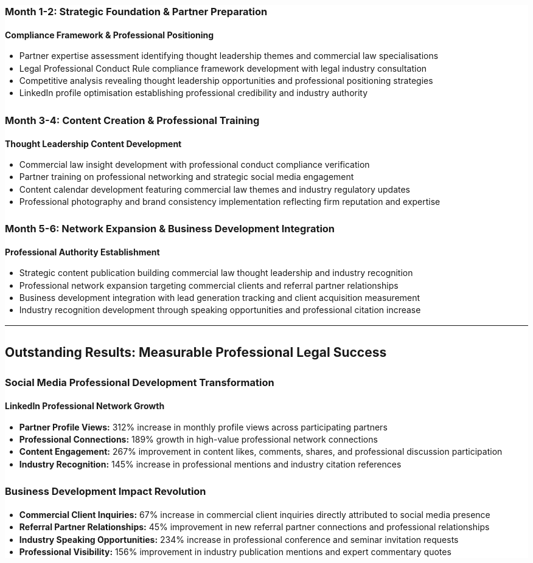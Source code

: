 ### Month 1-2: Strategic Foundation & Partner Preparation
**Compliance Framework & Professional Positioning**
- Partner expertise assessment identifying thought leadership themes and commercial law specialisations
- Legal Professional Conduct Rule compliance framework development with legal industry consultation
- Competitive analysis revealing thought leadership opportunities and professional positioning strategies
- LinkedIn profile optimisation establishing professional credibility and industry authority

### Month 3-4: Content Creation & Professional Training
**Thought Leadership Content Development**
- Commercial law insight development with professional conduct compliance verification
- Partner training on professional networking and strategic social media engagement
- Content calendar development featuring commercial law themes and industry regulatory updates
- Professional photography and brand consistency implementation reflecting firm reputation and expertise

### Month 5-6: Network Expansion & Business Development Integration
**Professional Authority Establishment**
- Strategic content publication building commercial law thought leadership and industry recognition
- Professional network expansion targeting commercial clients and referral partner relationships
- Business development integration with lead generation tracking and client acquisition measurement
- Industry recognition development through speaking opportunities and professional citation increase

---

## Outstanding Results: Measurable Professional Legal Success

### Social Media Professional Development Transformation

**LinkedIn Professional Network Growth**
- **Partner Profile Views:** 312% increase in monthly profile views across participating partners
- **Professional Connections:** 189% growth in high-value professional network connections
- **Content Engagement:** 267% improvement in content likes, comments, shares, and professional discussion participation
- **Industry Recognition:** 145% increase in professional mentions and industry citation references

### Business Development Impact Revolution
- **Commercial Client Inquiries:** 67% increase in commercial client inquiries directly attributed to social media presence
- **Referral Partner Relationships:** 45% improvement in new referral partner connections and professional relationships
- **Industry Speaking Opportunities:** 234% increase in professional conference and seminar invitation requests
- **Professional Visibility:** 156% improvement in industry publication mentions and expert commentary quotes

